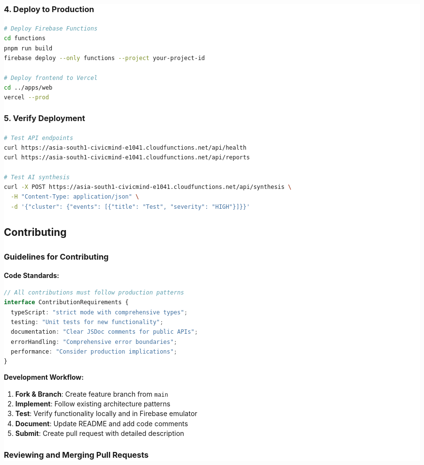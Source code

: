 ### **4. Deploy to Production**

```bash
# Deploy Firebase Functions
cd functions
pnpm run build
firebase deploy --only functions --project your-project-id

# Deploy frontend to Vercel
cd ../apps/web
vercel --prod
```

### **5. Verify Deployment**

```bash
# Test API endpoints
curl https://asia-south1-civicmind-e1041.cloudfunctions.net/api/health
curl https://asia-south1-civicmind-e1041.cloudfunctions.net/api/reports

# Test AI synthesis
curl -X POST https://asia-south1-civicmind-e1041.cloudfunctions.net/api/synthesis \
  -H "Content-Type: application/json" \
  -d '{"cluster": {"events": [{"title": "Test", "severity": "HIGH"}]}}'
```

## Contributing

### **Guidelines for Contributing**

**Code Standards:**

```typescript
// All contributions must follow production patterns
interface ContributionRequirements {
  typeScript: "strict mode with comprehensive types";
  testing: "Unit tests for new functionality";
  documentation: "Clear JSDoc comments for public APIs";
  errorHandling: "Comprehensive error boundaries";
  performance: "Consider production implications";
}
```

**Development Workflow:**

1. **Fork & Branch**: Create feature branch from `main`
2. **Implement**: Follow existing architecture patterns
3. **Test**: Verify functionality locally and in Firebase emulator
4. **Document**: Update README and add code comments
5. **Submit**: Create pull request with detailed description

### **Reviewing and Merging Pull Requests**
